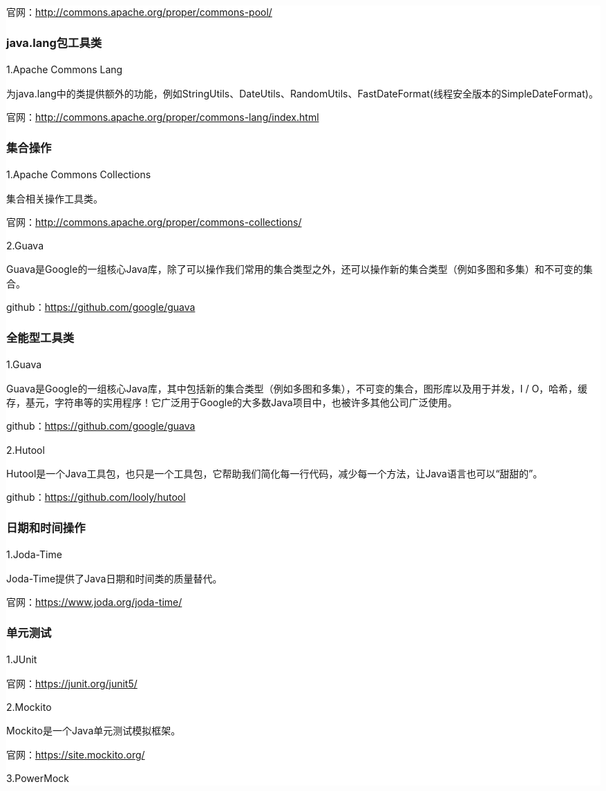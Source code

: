 官网：http://commons.apache.org/proper/commons-pool/

### java.lang包工具类

1.Apache Commons Lang

为java.lang中的类提供额外的功能，例如StringUtils、DateUtils、RandomUtils、FastDateFormat(线程安全版本的SimpleDateFormat)。

官网：http://commons.apache.org/proper/commons-lang/index.html

### 集合操作

1.Apache Commons Collections

集合相关操作工具类。

官网：http://commons.apache.org/proper/commons-collections/

2.Guava

Guava是Google的一组核心Java库，除了可以操作我们常用的集合类型之外，还可以操作新的集合类型（例如多图和多集）和不可变的集合。

github：https://github.com/google/guava

### 全能型工具类

1.Guava

Guava是Google的一组核心Java库，其中包括新的集合类型（例如多图和多集），不可变的集合，图形库以及用于并发，I / O，哈希，缓存，基元，字符串等的实用程序！它广泛用于Google的大多数Java项目中，也被许多其他公司广泛使用。

github：https://github.com/google/guava

2.Hutool

Hutool是一个Java工具包，也只是一个工具包，它帮助我们简化每一行代码，减少每一个方法，让Java语言也可以“甜甜的”。

github：https://github.com/looly/hutool

### 日期和时间操作

1.Joda-Time

Joda-Time提供了Java日期和时间类的质量替代。

官网：https://www.joda.org/joda-time/

### 单元测试

1.JUnit

官网：https://junit.org/junit5/

2.Mockito

Mockito是一个Java单元测试模拟框架。

官网：https://site.mockito.org/

3.PowerMock
